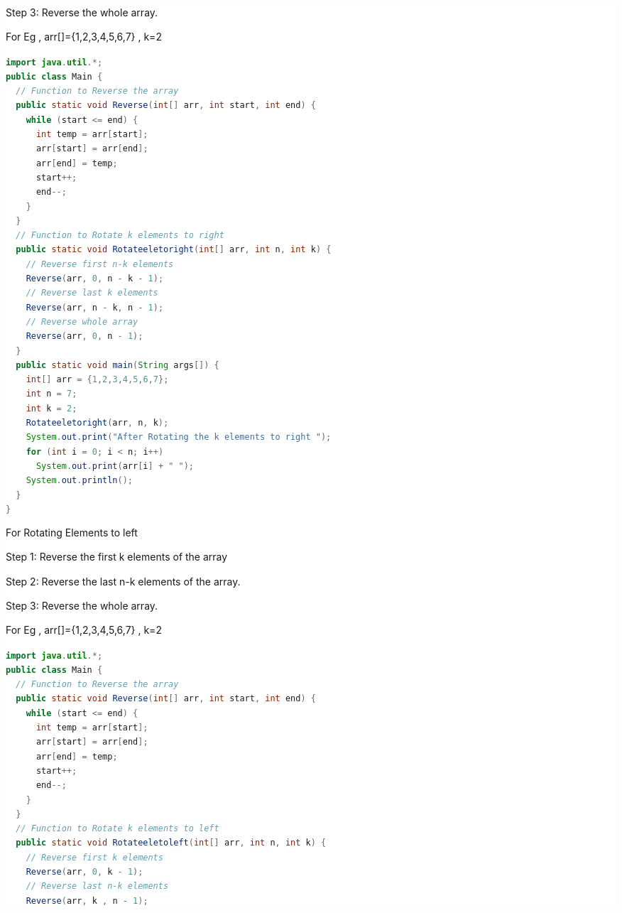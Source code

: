 Step 3: Reverse the whole array.

For Eg , arr[]={1,2,3,4,5,6,7} , k=2

```java
import java.util.*;
public class Main {
  // Function to Reverse the array
  public static void Reverse(int[] arr, int start, int end) {
    while (start <= end) {
      int temp = arr[start];
      arr[start] = arr[end];
      arr[end] = temp;
      start++;
      end--;
    }
  }
  // Function to Rotate k elements to right
  public static void Rotateeletoright(int[] arr, int n, int k) {
    // Reverse first n-k elements
    Reverse(arr, 0, n - k - 1);
    // Reverse last k elements
    Reverse(arr, n - k, n - 1);
    // Reverse whole array
    Reverse(arr, 0, n - 1);
  }
  public static void main(String args[]) {
    int[] arr = {1,2,3,4,5,6,7};
    int n = 7;
    int k = 2;
    Rotateeletoright(arr, n, k);
    System.out.print("After Rotating the k elements to right ");
    for (int i = 0; i < n; i++)
      System.out.print(arr[i] + " ");
    System.out.println();
  }
}
```

For Rotating Elements to left

Step 1: Reverse the first k elements of the array

Step 2: Reverse the last n-k elements of the array.

Step 3: Reverse the whole array.

For Eg , arr[]={1,2,3,4,5,6,7} , k=2

```java
import java.util.*;
public class Main {
  // Function to Reverse the array
  public static void Reverse(int[] arr, int start, int end) {
    while (start <= end) {
      int temp = arr[start];
      arr[start] = arr[end];
      arr[end] = temp;
      start++;
      end--;
    }
  }
  // Function to Rotate k elements to left
  public static void Rotateeletoleft(int[] arr, int n, int k) {
    // Reverse first k elements
    Reverse(arr, 0, k - 1);
    // Reverse last n-k elements
    Reverse(arr, k , n - 1);
```